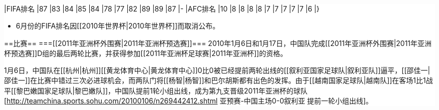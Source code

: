 |FIFA排名
|87
|83
|84
|85
|84
|78
|77
|82
|89
|89
|87
|-
|AFC排名
|10
|8
|8
|8
|8
|7
|7
|7
|7
|7
|6
|}
* 6月份的FIFA排名因[[2010年世界杯|2010年世界杯]]而取消公布。

==比赛==
===[[2011年亚洲杯外围赛|2011年亚洲杯预选赛]]===
2010年1月6日和1月17日，中国队完成[[2011年亚洲杯外围赛|2011年亚洲杯预选赛]]D组的最后两轮比赛，并获得参加[[2011年亚洲杯足球赛|2011年亚洲杯]]的资格。

1月6日，中国队在[[杭州|杭州]][[黄龙体育中心|黄龙体育中心]]0比0被已经提前两轮出线的[[叙利亚国家足球队|叙利亚队]]逼平，[[邵佳一|邵佳一]]在比赛中错过三次必进球机会，而两队门将[[杨智|杨智]]和巴尔胡斯都有出色的发挥。由于[[越南国家足球队|越南队]]在客场1比1战平[[黎巴嫩国家足球队|黎巴嫩队]]，中国队提前1轮小组出线，成为第九支晋级2011年亚洲杯的球队<ref>[http://teamchina.sports.sohu.com/20100106/n269442412.shtml 亚预赛-中国主场0-0叙利亚 提前一轮小组出线]</ref>。

